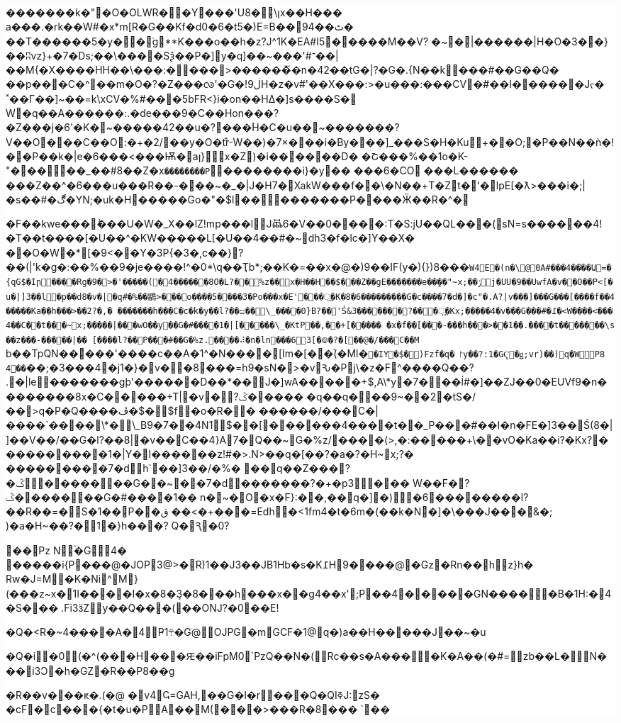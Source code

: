  �������k�"�O�OLWR��Y֋���'U8�\ןx��H���
a���.�rk��W#�x\*m[R�G��Kf�d0�6�t5�)E=B��ٹ��94�
��T������5�y� �֔g\*\*K���o��h�z?J^1K�EA#I5���� �M��V?
�~�|������|H�O�3��}��ʭvz}+�7�Ds;��\����Sѯ��P�]y�q]��~���'#־��|��M{�X���� HΗ��\��� :��� �>������܏�n�42��tG�|?�G�.{N� �k���#��G��Q� ��p���C�^��m�O�?�Z� ��ꧪ'�G�!ڶ9H�z�v#'��X��� :>�u��� :�� �CV�#��I� �����Jᡕ�˟��Γ��]~��=k\xCV�%#���5bFR<}i݁�on�� HΔ�]s����S�
W�q��A������ :.�de���9�C��Hon���?�Z���j�6'�K� ~�����42��u� ?���۠H�C�u�� ~������ �?V��O΋���C��O:�+�2/��y�O�tr͒-W��)�7×���i�By���]\_���S�H�Ku+��O;�P��N��ǹ�!��P��k�|e�6���<���Ѭ�a޽{ןx�Z)�i������D�
�Շ���%��1o�K-"�����\_��#8��Z�x`��������P`�〭��������i}�y��
���6�CO
���L������ ���Z��^�6���u���R��-���~�\_�|J�H7�XakW���f��\�Ν��+T�Zt�ʻ�lpE[�ƛ>���i�;|�s��#�ڰ�YN;�uk�Hِ�����Go�"�$l��\�������P����Ӝ��R�^�
 
 �F��kwe���ܑ���U�W�\_X��lZ!mp���lJꬠ6�V�� 0����:T�S:jU��QL���(sN=s������4!�T��t����[�U��^�KW����� L[�U��4��#�~dh3�f�lc�]Y��X� 
��O�W�\*[�9<��Y�3P{�3�,c��}?��(|'k�g�:��%��9�je����!^�0\*\q��Ҭb\*;��K�=��x�@�)9��IF(у�){})8���`W4E�(n�\@0A#���4��֗��Ա=�{qG$�Iր����Rg�9�>�'�����(�4������8O�L?��%z��x�H��Η��$���Z��gE�������e��̭��"~x;��ݬj�UU�9��UwfA�v�� O��P<[�u�|]3��l�p� �d8� v�|�q#�%��鶹>���o����5����3�Po���x�E'���⵿�K�8�6� ��������G�c���� 7�d�]�c"�.A?|v�� �]���G���[���� f��4�����Ka� �h���>��2?�,� ���� ���h��� C�c�k�y� �l?��ස� �\_���� 0}B?��'Ś&3�������?�� �⵿�Kx;���� �4�v���G���#�߁�<W�� ��<���4��C��t���~x;����� |�� �wO��y��G�#���� 1�|[�����\_�KtP��,��+[�����  �x� f��[���-���h���>��1� �.��� �t�������\s��z�� �-����� |�� 
[����l?��P���#��G�%z.����⠼�n�ln���63[�࿃�?�[��@�/���C��M`b��TpQN�����'����c��A�1^�N ����[Im�[��ۘ(�Ml�`�IY�$�)Fzf�q� ⨡y��?:1�GҀ�ǥ;vr)��)q�WP84��`��;�3���4�j1�}�v��8���=h9�sN�>�vԄ�Pj \�z�F^����Q��?
.�|le�������gþ'������D��\*��J�]wA�����+$,A\*y�7��� ĺ#�]��ZJ��0�EUVf9�n���� ����8x�C�����+T|�v�?ݣ�����  �q��q���9~��2�tS�/��>q�P�Q����ڦ�$�$f�o�R��
����� �/���C� |����`����\*�\_B9�7��4N1$� �[������4����t��\_P���#��I�n�FE�]3��Ś(8�|]��V��/��G�l?��8|�v��C��4}A7�Q��~G�%z/����(>,�:�����+\��vO�Ka� �i?�Kx?�
��������� 1�|Y�I������z!#�>.N>��q�[��?�a�?�H~x;?�
��������� 7�dh`��]3��/�%� �� q��Z� ��?�ݣ�������G��~�� 7�d�� �����?�+�p3��� 
W��F�?ݣ�������G�#���� 1��  n�~�O�x�F}:��,��q�]�)�6������� �l?��R��=�S�1��P��ق
��<�+���=Edh�<1fm4�t�6m�(��k�N�]�\���J���&�;
)�a�H~��?�1�}h���?
Q�Ԇ�0?

�� Pz
N۟� G4� �����i{P���@�JOP3@>�R)1��J3��JB1Hb�s�K߁H9����@�Gz�Rn��hz}h� Rw�J=M�K�Ni^M }( ���z~x�1I����I�x�8�Ҙ�8���h���x��g4��x';P� �4�����GN�����B�1H:�4�S���
.Fi3ӟZy��Q���(��OǊ?�0��E!
 
 �Q�<R�~4 ����A�4  Ҏ܊1�Gׁ@OJPG�mGCF�1@q�)a��H ����� J ��~�u
 
 �Q�i�0(�^(���H ���Ԙ��iFpM0`PzQ��N�( Rc��s�A����K�A��(�#= zb��L�N� ��i3Ͻ�h �GZ �R��P 8��g
 
 �R��v���ԟ�.(�@ �v4Ҁ=GAH,��G�l�r���Q�QIߧJ:z S� �cF�c�� �{�t�u�PA��M(���>���R�8���
`��
 


























